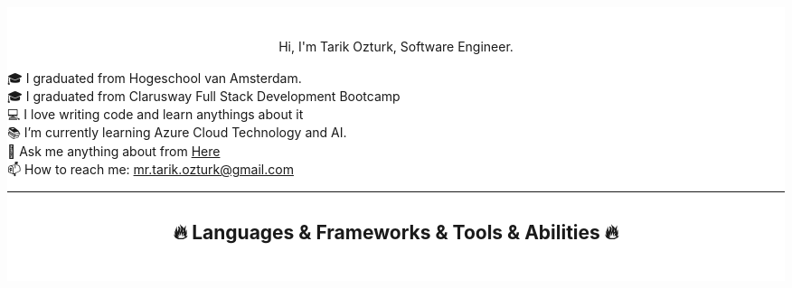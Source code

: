 </h5>
<br>
<p align="center">
  Hi, I'm Tarik Ozturk, Software Engineer.
  <br>

  🎓 I graduated from Hogeschool van Amsterdam.
  <br>
  🎓 I graduated from Clarusway Full Stack Development Bootcamp
  <br>
  💻 I love writing code and learn anythings about it
  <br>
  📚 I’m currently learning Azure Cloud Technology and AI.
  <br>
  💬 Ask me anything about from <a href="https://github.com/mrtarikozturk/mrtarikozturk/issues" title="Issues">Here</a>
  <br>
  📫 How to reach me: <a href="mailto: mr.tarik.ozturk@gmail.com">mr.tarik.ozturk@gmail.com</a>
</p>

<hr>
<h2 align="center">🔥 Languages & Frameworks & Tools & Abilities 🔥</h2>
<br>
<p align="center">